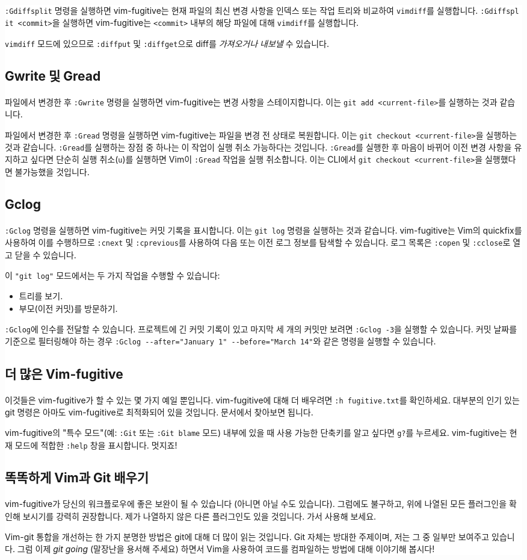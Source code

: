 `:Gdiffsplit` 명령을 실행하면 vim-fugitive는 현재 파일의 최신 변경 사항을 인덱스 또는 작업 트리와 비교하여 `vimdiff`를 실행합니다. `:Gdiffsplit <commit>`을 실행하면 vim-fugitive는 `<commit>` 내부의 해당 파일에 대해 `vimdiff`를 실행합니다.

`vimdiff` 모드에 있으므로 `:diffput` 및 `:diffget`으로 diff를 *가져오거나* *내보낼* 수 있습니다.

## Gwrite 및 Gread

파일에서 변경한 후 `:Gwrite` 명령을 실행하면 vim-fugitive는 변경 사항을 스테이지합니다. 이는 `git add <current-file>`를 실행하는 것과 같습니다.

파일에서 변경한 후 `:Gread` 명령을 실행하면 vim-fugitive는 파일을 변경 전 상태로 복원합니다. 이는 `git checkout <current-file>`을 실행하는 것과 같습니다. `:Gread`를 실행하는 장점 중 하나는 이 작업이 실행 취소 가능하다는 것입니다. `:Gread`를 실행한 후 마음이 바뀌어 이전 변경 사항을 유지하고 싶다면 단순히 실행 취소(`u`)를 실행하면 Vim이 `:Gread` 작업을 실행 취소합니다. 이는 CLI에서 `git checkout <current-file>`을 실행했다면 불가능했을 것입니다.

## Gclog

`:Gclog` 명령을 실행하면 vim-fugitive는 커밋 기록을 표시합니다. 이는 `git log` 명령을 실행하는 것과 같습니다. vim-fugitive는 Vim의 quickfix를 사용하여 이를 수행하므로 `:cnext` 및 `:cprevious`를 사용하여 다음 또는 이전 로그 정보를 탐색할 수 있습니다. 로그 목록은 `:copen` 및 `:cclose`로 열고 닫을 수 있습니다.

이 `"git log"` 모드에서는 두 가지 작업을 수행할 수 있습니다:
- 트리를 보기.
- 부모(이전 커밋)를 방문하기.

`:Gclog`에 인수를 전달할 수 있습니다. 프로젝트에 긴 커밋 기록이 있고 마지막 세 개의 커밋만 보려면 `:Gclog -3`을 실행할 수 있습니다. 커밋 날짜를 기준으로 필터링해야 하는 경우 `:Gclog --after="January 1" --before="March 14"`와 같은 명령을 실행할 수 있습니다.

## 더 많은 Vim-fugitive

이것들은 vim-fugitive가 할 수 있는 몇 가지 예일 뿐입니다. vim-fugitive에 대해 더 배우려면 `:h fugitive.txt`를 확인하세요. 대부분의 인기 있는 git 명령은 아마도 vim-fugitive로 최적화되어 있을 것입니다. 문서에서 찾아보면 됩니다.

vim-fugitive의 "특수 모드"(예: `:Git` 또는 `:Git blame` 모드) 내부에 있을 때 사용 가능한 단축키를 알고 싶다면 `g?`를 누르세요. vim-fugitive는 현재 모드에 적합한 `:help` 창을 표시합니다. 멋지죠!
## 똑똑하게 Vim과 Git 배우기

vim-fugitive가 당신의 워크플로우에 좋은 보완이 될 수 있습니다 (아니면 아닐 수도 있습니다). 그럼에도 불구하고, 위에 나열된 모든 플러그인을 확인해 보시기를 강력히 권장합니다. 제가 나열하지 않은 다른 플러그인도 있을 것입니다. 가서 사용해 보세요.

Vim-git 통합을 개선하는 한 가지 분명한 방법은 git에 대해 더 많이 읽는 것입니다. Git 자체는 방대한 주제이며, 저는 그 중 일부만 보여주고 있습니다. 그럼 이제 *git going* (말장난을 용서해 주세요) 하면서 Vim을 사용하여 코드를 컴파일하는 방법에 대해 이야기해 봅시다!